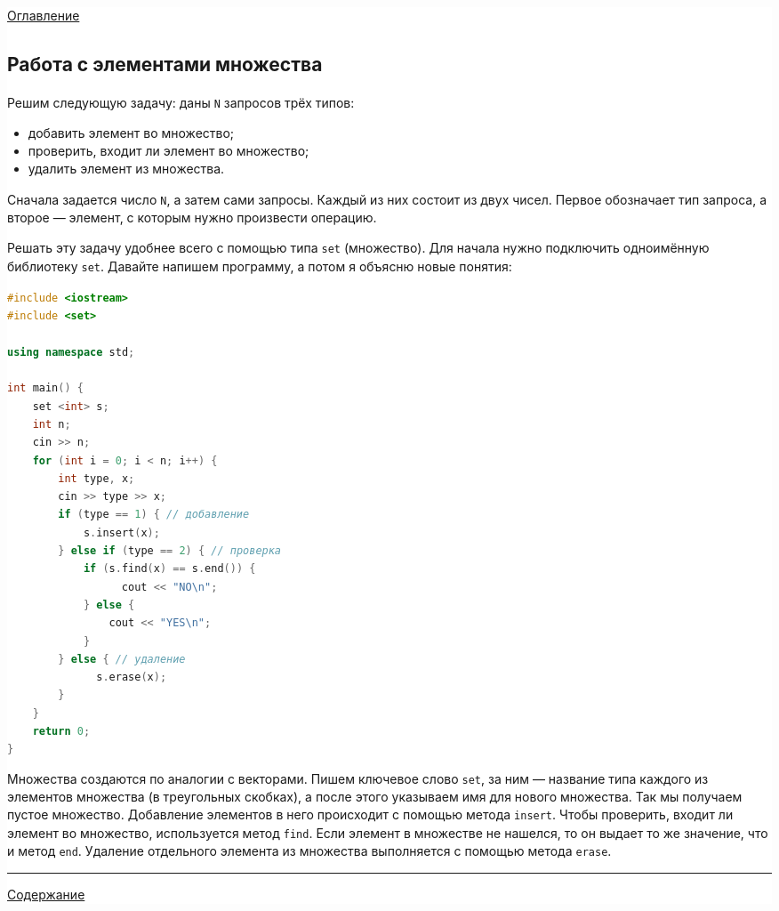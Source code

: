 [Оглавление](/Introduction_to_Programming_Cpp/README.MD)

## Работа с элементами множества

Решим следующую задачу: даны `N` запросов трёх типов:
+ добавить элемент во множество;
+ проверить, входит ли элемент во множество;
+ удалить элемент из множества.

Сначала задается число `N`, а затем сами запросы. Каждый из них состоит из двух чисел. Первое обозначает тип запроса, а второе — элемент, с которым нужно произвести операцию.

Решать эту задачу удобнее всего с помощью типа `set` (множество). Для начала нужно подключить одноимённую библиотеку `set`. Давайте напишем программу, а потом я объясню новые понятия:

```c++
#include <iostream>
#include <set>

using namespace std;

int main() {
    set <int> s;
    int n;
    cin >> n;
    for (int i = 0; i < n; i++) {
        int type, x;
        cin >> type >> x;
        if (type == 1) { // добавление
            s.insert(x);
        } else if (type == 2) { // проверка
            if (s.find(x) == s.end()) {
                  cout << "NO\n";
            } else {
                cout << "YES\n";
            }
        } else { // удаление
              s.erase(x);
        }
    }
    return 0;
} 
```

Множества создаются по аналогии с векторами. Пишем ключевое слово `set`, за ним — название типа каждого из элементов множества (в треугольных скобках), а после этого указываем имя для нового множества. Так мы получаем пустое множество. Добавление элементов в него происходит с помощью метода `insert`. Чтобы проверить, входит ли элемент во множество, используется метод `find`. Если элемент в множестве не нашелся, то он выдает то же значение, что и метод `end`. Удаление отдельного элемента из множества выполняется с помощью метода `erase`.

<hr>

[Содержание](#содержание)

